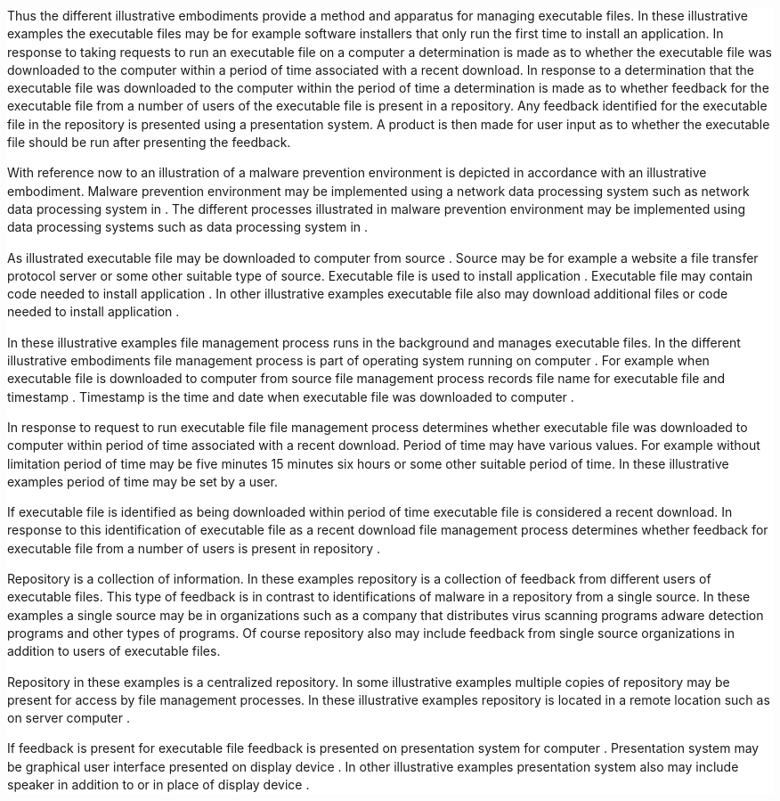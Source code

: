 Thus the different illustrative embodiments provide a method and apparatus for managing executable files. In these illustrative examples the executable files may be for example software installers that only run the first time to install an application. In response to taking requests to run an executable file on a computer a determination is made as to whether the executable file was downloaded to the computer within a period of time associated with a recent download. In response to a determination that the executable file was downloaded to the computer within the period of time a determination is made as to whether feedback for the executable file from a number of users of the executable file is present in a repository. Any feedback identified for the executable file in the repository is presented using a presentation system. A product is then made for user input as to whether the executable file should be run after presenting the feedback.

With reference now to an illustration of a malware prevention environment is depicted in accordance with an illustrative embodiment. Malware prevention environment may be implemented using a network data processing system such as network data processing system in . The different processes illustrated in malware prevention environment may be implemented using data processing systems such as data processing system in .

As illustrated executable file may be downloaded to computer from source . Source may be for example a website a file transfer protocol server or some other suitable type of source. Executable file is used to install application . Executable file may contain code needed to install application . In other illustrative examples executable file also may download additional files or code needed to install application .

In these illustrative examples file management process runs in the background and manages executable files. In the different illustrative embodiments file management process is part of operating system running on computer . For example when executable file is downloaded to computer from source file management process records file name for executable file and timestamp . Timestamp is the time and date when executable file was downloaded to computer .

In response to request to run executable file file management process determines whether executable file was downloaded to computer within period of time associated with a recent download. Period of time may have various values. For example without limitation period of time may be five minutes 15 minutes six hours or some other suitable period of time. In these illustrative examples period of time may be set by a user.

If executable file is identified as being downloaded within period of time executable file is considered a recent download. In response to this identification of executable file as a recent download file management process determines whether feedback for executable file from a number of users is present in repository .

Repository is a collection of information. In these examples repository is a collection of feedback from different users of executable files. This type of feedback is in contrast to identifications of malware in a repository from a single source. In these examples a single source may be in organizations such as a company that distributes virus scanning programs adware detection programs and other types of programs. Of course repository also may include feedback from single source organizations in addition to users of executable files.

Repository in these examples is a centralized repository. In some illustrative examples multiple copies of repository may be present for access by file management processes. In these illustrative examples repository is located in a remote location such as on server computer .

If feedback is present for executable file feedback is presented on presentation system for computer . Presentation system may be graphical user interface presented on display device . In other illustrative examples presentation system also may include speaker in addition to or in place of display device .
